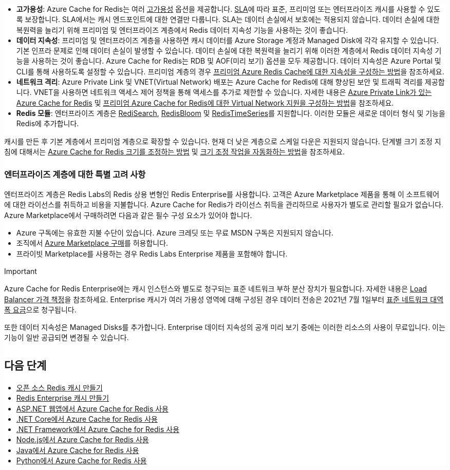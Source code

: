 * **고가용성**: Azure Cache for Redis는 여러 [고가용성](cache-high-availability.md) 옵션을 제공합니다. [SLA](https://azure.microsoft.com/support/legal/sla/cache/v1_0/)에 따라 표준, 프리미엄 또는 엔터프라이즈 캐시를 사용할 수 있도록 보장합니다. SLA에서는 캐시 엔드포인트에 대한 연결만 다룹니다. SLA는 데이터 손실에서 보호에는 적용되지 않습니다. 데이터 손실에 대한 복원력을 늘리기 위해 프리미엄 및 엔터프라이즈 계층에서 Redis 데이터 지속성 기능을 사용하는 것이 좋습니다.
* **데이터 지속성**: 프리미엄 및 엔터프라이즈 계층을 사용하면 캐시 데이터를 Azure Storage 계정과 Managed Disk에 각각 유지할 수 있습니다. 기본 인프라 문제로 인해 데이터 손실이 발생할 수 있습니다. 데이터 손실에 대한 복원력을 늘리기 위해 이러한 계층에서 Redis 데이터 지속성 기능을 사용하는 것이 좋습니다. Azure Cache for Redis는 RDB 및 AOF(미리 보기) 옵션을 모두 제공합니다. 데이터 지속성은 Azure Portal 및 CLI를 통해 사용하도록 설정할 수 있습니다. 프리미엄 계층의 경우 [프리미엄 Azure Redis Cache에 대한 지속성을 구성하는 방법](cache-how-to-premium-persistence.md)을 참조하세요.
* **네트워크 격리**: Azure Private Link 및 VNET(Virtual Network) 배포는 Azure Cache for Redis에 대해 향상된 보안 및 트래픽 격리를 제공합니다. VNET을 사용하면 네트워크 액세스 제어 정책을 통해 액세스를 추가로 제한할 수 있습니다. 자세한 내용은 [Azure Private Link가 있는 Azure Cache for Redis](cache-private-link.md) 및 [프리미엄 Azure Cache for Redis에 대한 Virtual Network 지원을 구성하는 방법](cache-how-to-premium-vnet.md)을 참조하세요.
* **Redis 모듈**: 엔터프라이즈 계층은 [RediSearch](https://docs.redislabs.com/latest/modules/redisearch/), [RedisBloom](https://docs.redislabs.com/latest/modules/redisbloom/) 및 [RedisTimeSeries](https://docs.redislabs.com/latest/modules/redistimeseries/)를 지원합니다. 이러한 모듈은 새로운 데이터 형식 및 기능을 Redis에 추가합니다.

캐시를 만든 후 기본 계층에서 프리미엄 계층으로 확장할 수 있습니다. 현재 더 낮은 계층으로 스케일 다운은 지원되지 않습니다. 단계별 크기 조정 지침에 대해서는 [Azure Cache for Redis 크기를 조정하는 방법](cache-how-to-scale.md) 및 [크기 조정 작업을 자동화하는 방법](cache-how-to-scale.md#how-to-automate-a-scaling-operation)을 참조하세요.

### <a name="special-considerations-for-enterprise-tiers"></a>엔터프라이즈 계층에 대한 특별 고려 사항

엔터프라이즈 계층은 Redis Labs의 Redis 상용 변형인 Redis Enterprise를 사용합니다. 고객은 Azure Marketplace 제품을 통해 이 소프트웨어에 대한 라이선스를 취득하고 비용을 지불합니다. Azure Cache for Redis가 라이선스 취득을 관리하므로 사용자가 별도로 관리할 필요가 없습니다. Azure Marketplace에서 구매하려면 다음과 같은 필수 구성 요소가 있어야 합니다.
* Azure 구독에는 유효한 지불 수단이 있습니다. Azure 크레딧 또는 무료 MSDN 구독은 지원되지 않습니다.
* 조직에서 [Azure Marketplace 구매](../cost-management-billing/manage/ea-azure-marketplace.md#enabling-azure-marketplace-purchases)를 허용합니다.
* 프라이빗 Marketplace를 사용하는 경우 Redis Labs Enterprise 제품을 포함해야 합니다.

> [!IMPORTANT]
> Azure Cache for Redis Enterprise에는 캐시 인스턴스와 별도로 청구되는 표준 네트워크 부하 분산 장치가 필요합니다. 자세한 내용은 [Load Balancer 가격 책정](https://azure.microsoft.com/pricing/details/load-balancer/)을 참조하세요.
> Enterprise 캐시가 여러 가용성 영역에 대해 구성된 경우 데이터 전송은 2021년 7월 1일부터 [표준 네트워크 대역폭 요금](https://azure.microsoft.com/pricing/details/bandwidth/)으로 청구됩니다.
>
> 또한 데이터 지속성은 Managed Disks를 추가합니다. Enterprise 데이터 지속성의 공개 미리 보기 중에는 이러한 리소스의 사용이 무료입니다. 이는 기능이 일반 공급되면 변경될 수 있습니다.
>
>

## <a name="next-steps"></a>다음 단계

* [오픈 소스 Redis 캐시 만들기](quickstart-create-redis.md)
* [Redis Enterprise 캐시 만들기](quickstart-create-redis-enterprise.md)
* [ASP.NET 웹앱에서 Azure Cache for Redis 사용](cache-web-app-howto.md)
* [.NET Core에서 Azure Cache for Redis 사용](cache-dotnet-core-quickstart.md)
* [.NET Framework에서 Azure Cache for Redis 사용](cache-dotnet-how-to-use-azure-redis-cache.md)
* [Node.js에서 Azure Cache for Redis 사용](cache-nodejs-get-started.md)
* [Java에서 Azure Cache for Redis 사용](cache-java-get-started.md)
* [Python에서 Azure Cache for Redis 사용](cache-python-get-started.md)